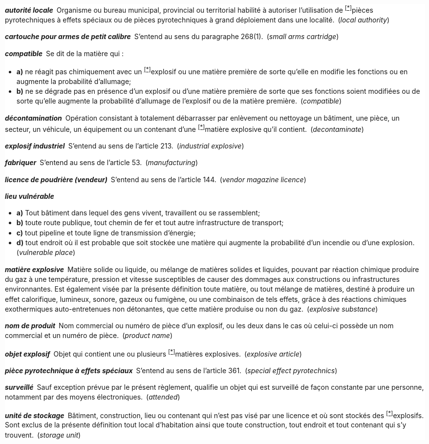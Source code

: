 ***autorité locale*** Organisme ou bureau municipal, provincial ou territorial habilité à autoriser l’utilisation de <sup><a href='#nbp_81000-2-29-F-rev-new_hq_128742'>[*]</a></sup>pièces pyrotechniques à effets spéciaux ou de pièces pyrotechniques à grand déploiement dans une localité. (*local authority*)

***cartouche pour armes de petit calibre*** S’entend au sens du paragraphe 268(1). (*small arms cartridge*)

***compatible*** Se dit de la matière qui :
- **a)** ne réagit pas chimiquement avec un <sup><a href='#nbp_81000-2-29-F-rev-new_hq_128742'>[*]</a></sup>explosif ou une matière première de sorte qu’elle en modifie les fonctions ou en augmente la probabilité d’allumage;
- **b)** ne se dégrade pas en présence d’un explosif ou d’une matière première de sorte que ses fonctions soient modifiées ou de sorte qu’elle augmente la probabilité d’allumage de l’explosif ou de la matière première. (*compatible*)

***décontamination*** Opération consistant à totalement débarrasser par enlèvement ou nettoyage un bâtiment, une pièce, un secteur, un véhicule, un équipement ou un contenant d’une <sup><a href='#nbp_81000-2-29-F-rev-new_hq_128742'>[*]</a></sup>matière explosive qu’il contient. (*decontaminate*)

***explosif industriel*** S’entend au sens de l’article 213. (*industrial explosive*)

***fabriquer*** S’entend au sens de l’article 53. (*manufacturing*)

***licence de poudrière (vendeur)*** S’entend au sens de l’article 144. (*vendor magazine licence*)

***lieu vulnérable***
- **a)** Tout bâtiment dans lequel des gens vivent, travaillent ou se rassemblent;
- **b)** toute route publique, tout chemin de fer et tout autre infrastructure de transport;
- **c)** tout pipeline et toute ligne de transmission d’énergie;
- **d)** tout endroit où il est probable que soit stockée une matière qui augmente la probabilité d’un incendie ou d’une explosion. (*vulnerable place*)

***matière explosive*** Matière solide ou liquide, ou mélange de matières solides et liquides, pouvant par réaction chimique produire du gaz à une température, pression et vitesse susceptibles de causer des dommages aux constructions ou infrastructures environnantes. Est également visée par la présente définition toute matière, ou tout mélange de matières, destiné à produire un effet calorifique, lumineux, sonore, gazeux ou fumigène, ou une combinaison de tels effets, grâce à des réactions chimiques exothermiques auto-entretenues non détonantes, que cette matière produise ou non du gaz. (*explosive substance*)

***nom de produit*** Nom commercial ou numéro de pièce d’un explosif, ou les deux dans le cas où celui-ci possède un nom commercial et un numéro de pièce. (*product name*)

***objet explosif*** Objet qui contient une ou plusieurs <sup><a href='#nbp_81000-2-29-F-rev-new_hq_128742'>[*]</a></sup>matières explosives. (*explosive article*)

***pièce pyrotechnique à effets spéciaux*** S’entend au sens de l’article 361. (*special effect pyrotechnics*)

***surveillé*** Sauf exception prévue par le présent règlement, qualifie un objet qui est surveillé de façon constante par une personne, notamment par des moyens électroniques. (*attended*)

***unité de stockage*** Bâtiment, construction, lieu ou contenant qui n’est pas visé par une licence et où sont stockés des <sup><a href='#nbp_81000-2-29-F-rev-new_hq_128742'>[*]</a></sup>explosifs. Sont exclus de la présente définition tout local d’habitation ainsi que toute construction, tout endroit et tout contenant qui s’y trouvent. (*storage unit*)
